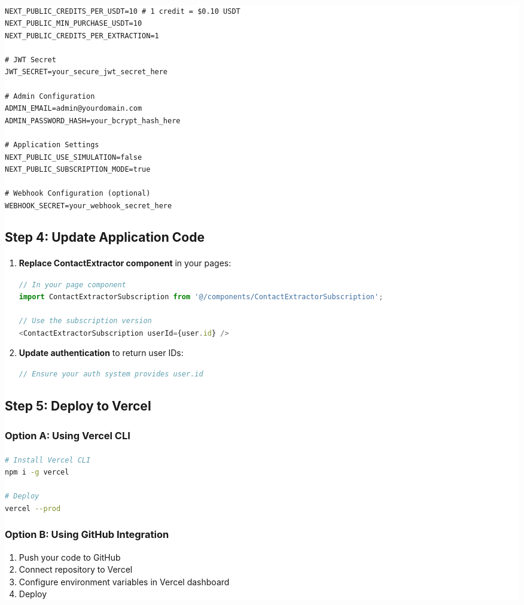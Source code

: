 ```env
NEXT_PUBLIC_CREDITS_PER_USDT=10 # 1 credit = $0.10 USDT
NEXT_PUBLIC_MIN_PURCHASE_USDT=10
NEXT_PUBLIC_CREDITS_PER_EXTRACTION=1

# JWT Secret
JWT_SECRET=your_secure_jwt_secret_here

# Admin Configuration
ADMIN_EMAIL=admin@yourdomain.com
ADMIN_PASSWORD_HASH=your_bcrypt_hash_here

# Application Settings
NEXT_PUBLIC_USE_SIMULATION=false
NEXT_PUBLIC_SUBSCRIPTION_MODE=true

# Webhook Configuration (optional)
WEBHOOK_SECRET=your_webhook_secret_here
```

## Step 4: Update Application Code

1. **Replace ContactExtractor component** in your pages:
   ```typescript
   // In your page component
   import ContactExtractorSubscription from '@/components/ContactExtractorSubscription';
   
   // Use the subscription version
   <ContactExtractorSubscription userId={user.id} />
   ```

2. **Update authentication** to return user IDs:
   ```typescript
   // Ensure your auth system provides user.id
   ```

## Step 5: Deploy to Vercel

### Option A: Using Vercel CLI

```bash
# Install Vercel CLI
npm i -g vercel

# Deploy
vercel --prod
```

### Option B: Using GitHub Integration

1. Push your code to GitHub
2. Connect repository to Vercel
3. Configure environment variables in Vercel dashboard
4. Deploy
